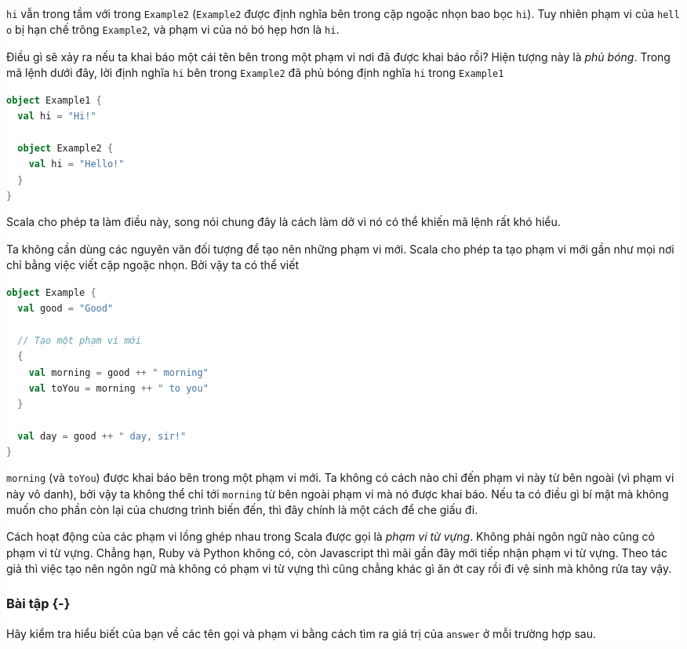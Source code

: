 `hi` vẫn trong tầm với trong `Example2` (`Example2` được định nghĩa bên trong cặp ngoặc nhọn bao bọc `hi`).
Tuy nhiên phạm vi của `hello` bị hạn chế trông `Example2`, và phạm vi của nó bó hẹp hơn là `hi`.

Điều gì sẽ xảy ra nếu ta khai báo một cái tên bên trong một phạm vi nơi đã được khai báo rồi?
Hiện tượng này là *phủ bóng*.
Trong mã lệnh dưới đây, lời định nghĩa `hi` bên trong `Example2` đã phủ bóng định nghĩa `hi` trong `Example1`

```scala mdoc:reset:silent
object Example1 {
  val hi = "Hi!"

  object Example2 {
    val hi = "Hello!"
  }
}
```

Scala cho phép ta làm điều này, song nói chung đây là cách làm dở vì nó có thể khiến mã lệnh rất khó hiểu.

Ta không cần dùng các nguyên văn đối tượng để tạo nên những phạm vi mới.
Scala cho phép ta tạo phạm vi mới gần như mọi nơi chỉ bằng việc viết cặp ngoặc nhọn. 
Bởi vậy ta có thể viết

```scala mdoc:reset:silent
object Example {
  val good = "Good"

  // Tạo một phạm vi mới
  {
    val morning = good ++ " morning"
    val toYou = morning ++ " to you"
  }

  val day = good ++ " day, sir!"
}
```

`morning` (và `toYou`) được khai báo bên trong một phạm vi mới. Ta không có cách nào chỉ đến phạm vi này từ bên ngoài (vì phạm vi này vô danh), bởi vậy ta không thể chỉ tới `morning` từ bên ngoài phạm vi mà nó được khai báo.
Nếu ta có điều gì bí mật mà không muốn cho phần còn lại của chương trình biến đến, thì đây chính là một cách để che giấu đi.

Cách hoạt động của các phạm vi lồng ghép nhau trong Scala được gọi là *phạm vi từ vựng*.
Không phải ngôn ngữ nào cũng có phạm vi từ vựng.
Chẳng hạn, Ruby và Python không có, còn Javascript thì mãi gần đây mới tiếp nhận phạm vi từ vựng.
Theo tác giả thì việc tạo nên ngôn ngữ mà không có phạm vi từ vựng thì cũng chẳng khác gì ăn ớt cay rồi đi vệ sinh mà không rửa tay vậy.


### Bài tập {-}

Hãy kiểm tra hiểu biết của bạn về các tên gọi và phạm vi bằng cách tìm ra giá trị của `answer` ở mỗi trường hợp sau.
